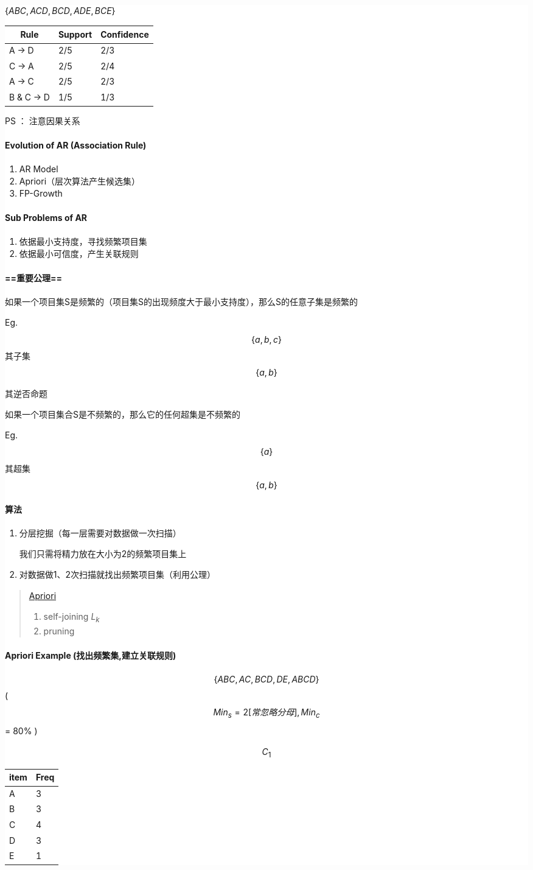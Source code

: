$\{ABC,ACD,BCD,ADE,BCE\}$

| Rule       | Support | Confidence |
| ---------- | ------- | ---------- |
| A -> D     | 2/5     | 2/3        |
| C -> A     | 2/5     | 2/4        |
| A -> C     | 2/5     | 2/3        |
| B & C -> D | 1/5     | 1/3        |

PS ： 注意因果关系



#### Evolution of AR (Association Rule)

1. AR Model
2. Apriori（层次算法产生候选集）
3. FP-Growth

#### Sub Problems of AR

1. 依据最小支持度，寻找频繁项目集
2. 依据最小可信度，产生关联规则

#### ==重要公理==

如果一个项目集S是频繁的（项目集S的出现频度大于最小支持度），那么S的任意子集是频繁的

Eg. $$\{a,b,c\}$$ 其子集 $$\{a,b\}$$

其逆否命题

如果一个项目集合S是不频繁的，那么它的任何超集是不频繁的

Eg. $$\{a\}$$ 其超集 $$\{a,b\}$$

#### 算法 

1. 分层挖掘（每一层需要对数据做一次扫描）

   我们只需将精力放在大小为2的频繁项目集上

2. 对数据做1、2次扫描就找出频繁项目集（利用公理）

> [Apriori](https://en.wikipedia.org/wiki/Apriori_algorithm) 
> 1. self-joining $L_k$
> 2. pruning

#### Apriori Example (找出频繁集,建立关联规则)

$$\{ABC,AC,BCD,DE,ABCD\}$$   ($$Min_s = 2[常忽略分母] , Min_c$$ = 80% )

$$C_1$$ 

| item | Freq |
| ---- | ---- |
| A    | 3    |
| B    | 3    |
| C    | 4    |
| D    | 3    |
| E    | 1    |
